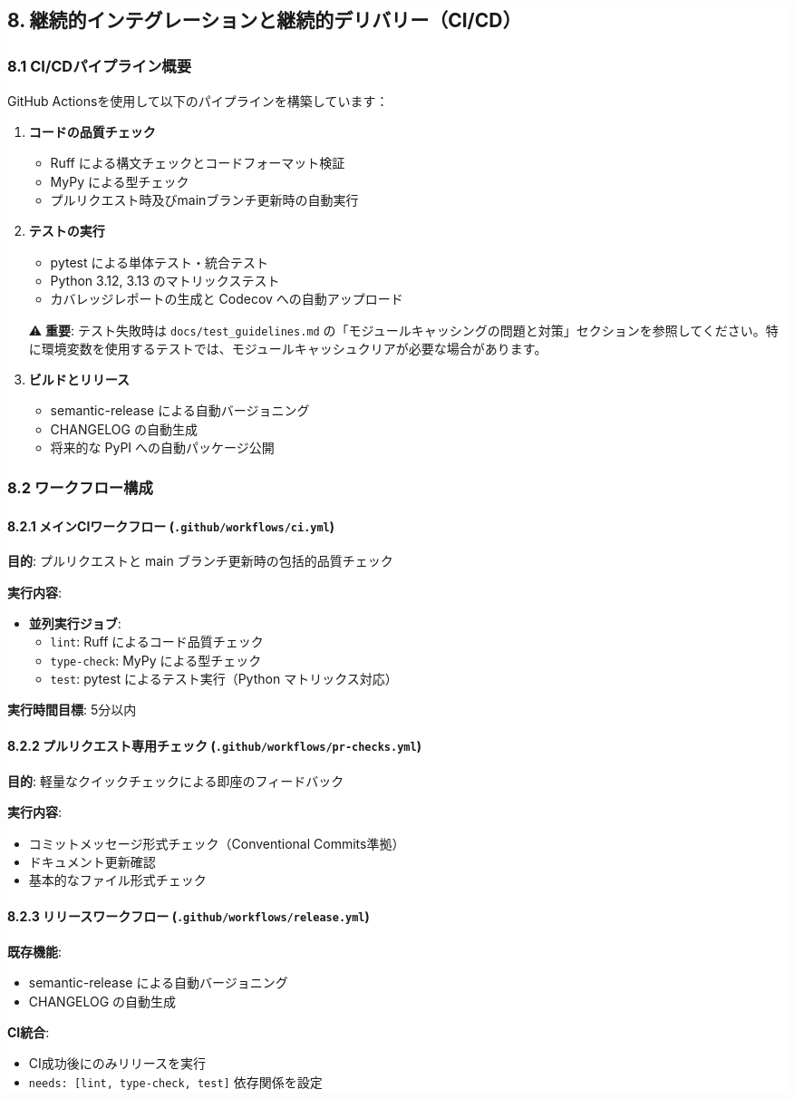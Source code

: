 ## 8. 継続的インテグレーションと継続的デリバリー（CI/CD）

### 8.1 CI/CDパイプライン概要

GitHub Actionsを使用して以下のパイプラインを構築しています：

1. **コードの品質チェック**
   - Ruff による構文チェックとコードフォーマット検証
   - MyPy による型チェック
   - プルリクエスト時及びmainブランチ更新時の自動実行

2. **テストの実行**
   - pytest による単体テスト・統合テスト
   - Python 3.12, 3.13 のマトリックステスト
   - カバレッジレポートの生成と Codecov への自動アップロード

   ⚠️ **重要**: テスト失敗時は `docs/test_guidelines.md` の「モジュールキャッシングの問題と対策」セクションを参照してください。特に環境変数を使用するテストでは、モジュールキャッシュクリアが必要な場合があります。

3. **ビルドとリリース**
   - semantic-release による自動バージョニング
   - CHANGELOG の自動生成
   - 将来的な PyPI への自動パッケージ公開

### 8.2 ワークフロー構成

#### 8.2.1 メインCIワークフロー (`.github/workflows/ci.yml`)

**目的**: プルリクエストと main ブランチ更新時の包括的品質チェック

**実行内容**:
- **並列実行ジョブ**:
  - `lint`: Ruff によるコード品質チェック
  - `type-check`: MyPy による型チェック
  - `test`: pytest によるテスト実行（Python マトリックス対応）

**実行時間目標**: 5分以内

#### 8.2.2 プルリクエスト専用チェック (`.github/workflows/pr-checks.yml`)

**目的**: 軽量なクイックチェックによる即座のフィードバック

**実行内容**:
- コミットメッセージ形式チェック（Conventional Commits準拠）
- ドキュメント更新確認
- 基本的なファイル形式チェック

#### 8.2.3 リリースワークフロー (`.github/workflows/release.yml`)

**既存機能**:
- semantic-release による自動バージョニング
- CHANGELOG の自動生成

**CI統合**:
- CI成功後にのみリリースを実行
- `needs: [lint, type-check, test]` 依存関係を設定

